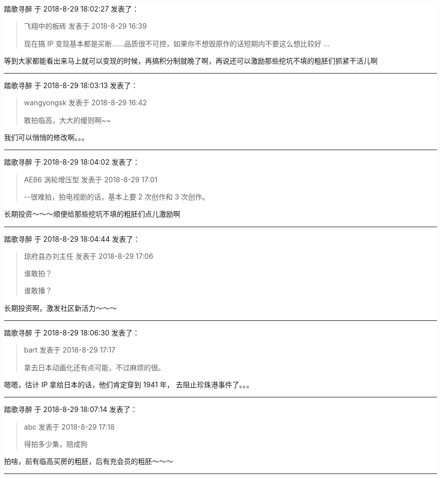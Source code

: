 踏歌寻醉 于 2018-8-29 18:02:27 发表了：

> 飞翔中的板砖 发表于 2018-8-29 16:39
>
> 现在搞 IP 变现基本都是买断……品质很不可控，如果你不想毁原作的话短期内不要这么想比较好 ...

等到大家都能看出来马上就可以变现的时候，再搞积分制就晚了啊，再说还可以激励那些挖坑不填的粗胚们抓紧干活儿啊

---

踏歌寻醉 于 2018-8-29 18:03:13 发表了：

> wangyongsk 发表于 2018-8-29 16:42
>
> 敢拍临高，大大的缓则啊~~

我们可以悄悄的修改啊。。。

---

踏歌寻醉 于 2018-8-29 18:04:02 发表了：

> AE86 涡轮增压型 发表于 2018-8-29 17:01
>
> --很难拍，拍电视剧的话，基本上要 2 次创作和 3 次创作。

长期投资～～～顺便给那些挖坑不填的粗胚们点儿激励啊

---

踏歌寻醉 于 2018-8-29 18:04:44 发表了：

> 琼府县办刘主任 发表于 2018-8-29 17:06
>
> 谁敢拍？
>
> 谁敢播？

长期投资啊，激发社区新活力～～～

---

踏歌寻醉 于 2018-8-29 18:06:30 发表了：

> bart 发表于 2018-8-29 17:17
>
> 拿去日本动画化还有点可能，不过麻烦的很。

嗯嗯，估计 IP 拿给日本的话，他们肯定穿到 1941 年， 去阻止珍珠港事件了。。。

---

踏歌寻醉 于 2018-8-29 18:07:14 发表了：

> abc 发表于 2018-8-29 17:18
>
> 得拍多少集，赔成狗

拍啥，前有临高买房的粗胚，后有充会员的粗胚～～～

---
